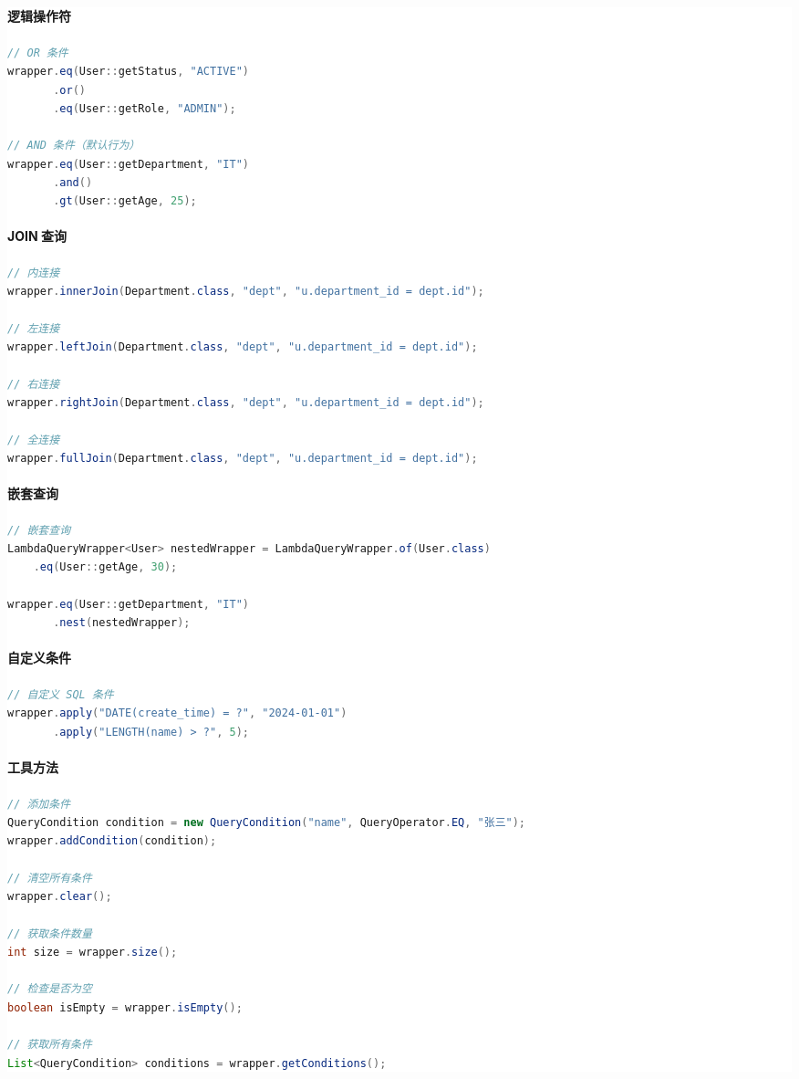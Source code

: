 #### 逻辑操作符

```java
// OR 条件
wrapper.eq(User::getStatus, "ACTIVE")
       .or()
       .eq(User::getRole, "ADMIN");

// AND 条件（默认行为）
wrapper.eq(User::getDepartment, "IT")
       .and()
       .gt(User::getAge, 25);
```

#### JOIN 查询

```java
// 内连接
wrapper.innerJoin(Department.class, "dept", "u.department_id = dept.id");

// 左连接
wrapper.leftJoin(Department.class, "dept", "u.department_id = dept.id");

// 右连接
wrapper.rightJoin(Department.class, "dept", "u.department_id = dept.id");

// 全连接
wrapper.fullJoin(Department.class, "dept", "u.department_id = dept.id");
```

#### 嵌套查询

```java
// 嵌套查询
LambdaQueryWrapper<User> nestedWrapper = LambdaQueryWrapper.of(User.class)
    .eq(User::getAge, 30);

wrapper.eq(User::getDepartment, "IT")
       .nest(nestedWrapper);
```

#### 自定义条件

```java
// 自定义 SQL 条件
wrapper.apply("DATE(create_time) = ?", "2024-01-01")
       .apply("LENGTH(name) > ?", 5);
```

#### 工具方法

```java
// 添加条件
QueryCondition condition = new QueryCondition("name", QueryOperator.EQ, "张三");
wrapper.addCondition(condition);

// 清空所有条件
wrapper.clear();

// 获取条件数量
int size = wrapper.size();

// 检查是否为空
boolean isEmpty = wrapper.isEmpty();

// 获取所有条件
List<QueryCondition> conditions = wrapper.getConditions();
```